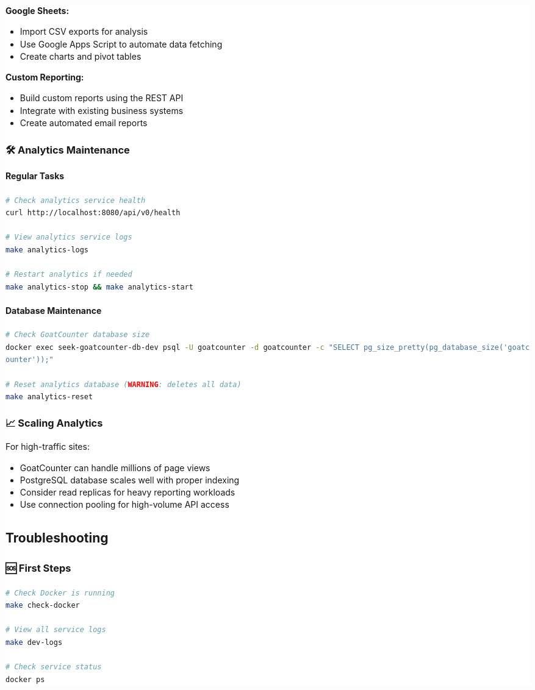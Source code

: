 **Google Sheets:**
- Import CSV exports for analysis
- Use Google Apps Script to automate data fetching
- Create charts and pivot tables

**Custom Reporting:**
- Build custom reports using the REST API
- Integrate with existing business systems
- Create automated email reports

### 🛠️ Analytics Maintenance

#### Regular Tasks
```bash
# Check analytics service health
curl http://localhost:8080/api/v0/health

# View analytics service logs
make analytics-logs

# Restart analytics if needed
make analytics-stop && make analytics-start
```

#### Database Maintenance
```bash
# Check GoatCounter database size
docker exec seek-goatcounter-db-dev psql -U goatcounter -d goatcounter -c "SELECT pg_size_pretty(pg_database_size('goatcounter'));"

# Reset analytics database (WARNING: deletes all data)
make analytics-reset
```

### 📈 Scaling Analytics

For high-traffic sites:
- GoatCounter can handle millions of page views
- PostgreSQL database scales well with proper indexing
- Consider read replicas for heavy reporting workloads
- Use connection pooling for high-volume API access

## Troubleshooting

### 🆘 First Steps
```bash
# Check Docker is running
make check-docker

# View all service logs
make dev-logs

# Check service status
docker ps
```
